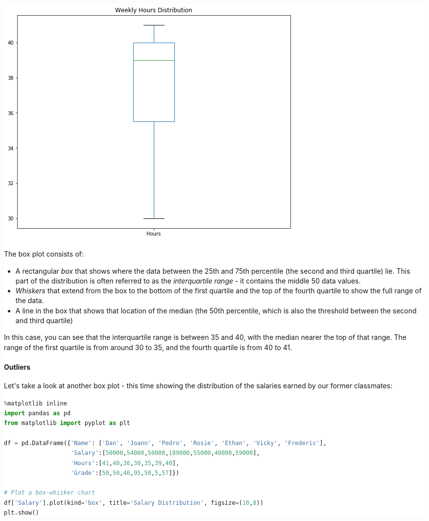 
![png](output_36_0.png)


The box plot consists of:
- A rectangular *box* that shows where the data between the 25th and 75th percentile (the second and third quartile) lie. This part of the distribution is often referred to as the *interquartile range* - it contains the middle 50 data values.
- *Whiskers* that extend from the box to the bottom of the first quartile and the top of the fourth quartile to show the full range of the data.
- A line in the box that shows that location of the median (the 50th percentile, which is also the threshold between the second and third quartile)

In this case, you can see that the interquartile range is between 35 and 40, with the median nearer the top of that range. The range of the first quartile is from around 30 to 35, and the fourth quartile is from 40 to 41.

#### Outliers
Let's take a look at another box plot - this time showing the distribution of the salaries earned by our former classmates:


```python
%matplotlib inline
import pandas as pd
from matplotlib import pyplot as plt

df = pd.DataFrame({'Name': ['Dan', 'Joann', 'Pedro', 'Rosie', 'Ethan', 'Vicky', 'Frederic'],
                   'Salary':[50000,54000,50000,189000,55000,40000,59000],
                   'Hours':[41,40,36,30,35,39,40],
                   'Grade':[50,50,46,95,50,5,57]})

# Plot a box-whisker chart
df['Salary'].plot(kind='box', title='Salary Distribution', figsize=(10,8))
plt.show()
```
